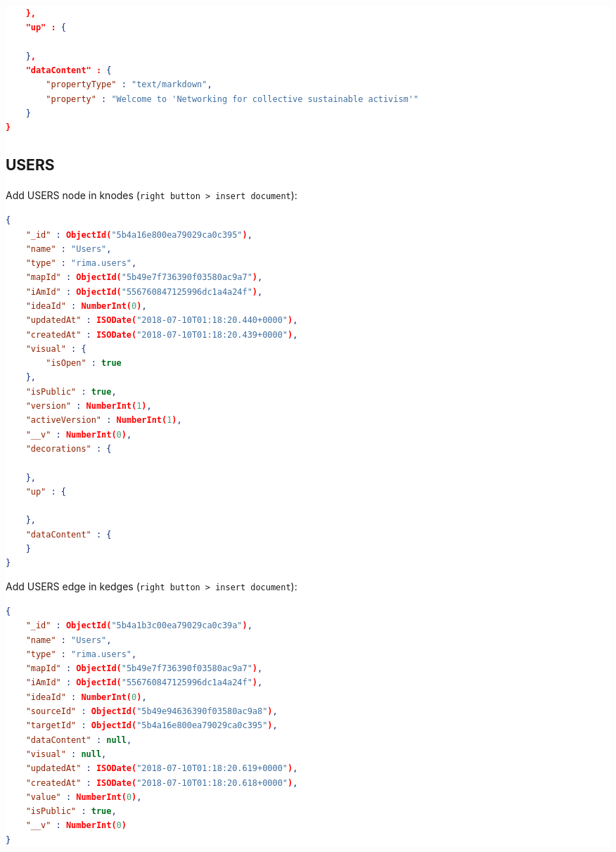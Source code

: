 ```json
    },
    "up" : {

    },
    "dataContent" : {
        "propertyType" : "text/markdown",
        "property" : "Welcome to 'Networking for collective sustainable activism'"
    }
}
```

## USERS

Add USERS node in knodes (`right button > insert document`):

```json
{
    "_id" : ObjectId("5b4a16e800ea79029ca0c395"),
    "name" : "Users",
    "type" : "rima.users",
    "mapId" : ObjectId("5b49e7f736390f03580ac9a7"),
    "iAmId" : ObjectId("556760847125996dc1a4a24f"),
    "ideaId" : NumberInt(0),
    "updatedAt" : ISODate("2018-07-10T01:18:20.440+0000"),
    "createdAt" : ISODate("2018-07-10T01:18:20.439+0000"),
    "visual" : {
        "isOpen" : true
    },
    "isPublic" : true,
    "version" : NumberInt(1),
    "activeVersion" : NumberInt(1),
    "__v" : NumberInt(0),
    "decorations" : {

    },
    "up" : {

    },
    "dataContent" : {
    }
}
```

Add USERS edge in kedges (`right button > insert document`):

```json
{
    "_id" : ObjectId("5b4a1b3c00ea79029ca0c39a"),
    "name" : "Users",
    "type" : "rima.users",
    "mapId" : ObjectId("5b49e7f736390f03580ac9a7"),
    "iAmId" : ObjectId("556760847125996dc1a4a24f"),
    "ideaId" : NumberInt(0),
    "sourceId" : ObjectId("5b49e94636390f03580ac9a8"),
    "targetId" : ObjectId("5b4a16e800ea79029ca0c395"),
    "dataContent" : null,
    "visual" : null,
    "updatedAt" : ISODate("2018-07-10T01:18:20.619+0000"),
    "createdAt" : ISODate("2018-07-10T01:18:20.618+0000"),
    "value" : NumberInt(0),
    "isPublic" : true,
    "__v" : NumberInt(0)
}
```
